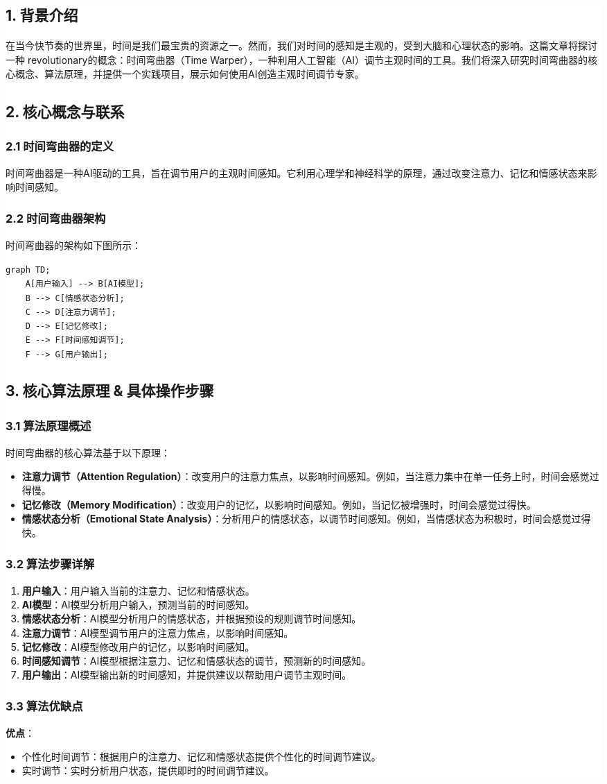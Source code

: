                  

## 1. 背景介绍

在当今快节奏的世界里，时间是我们最宝贵的资源之一。然而，我们对时间的感知是主观的，受到大脑和心理状态的影响。这篇文章将探讨一种 revolutionary的概念：时间弯曲器（Time Warper），一种利用人工智能（AI）调节主观时间的工具。我们将深入研究时间弯曲器的核心概念、算法原理，并提供一个实践项目，展示如何使用AI创造主观时间调节专家。

## 2. 核心概念与联系

### 2.1 时间弯曲器的定义

时间弯曲器是一种AI驱动的工具，旨在调节用户的主观时间感知。它利用心理学和神经科学的原理，通过改变注意力、记忆和情感状态来影响时间感知。

### 2.2 时间弯曲器架构

时间弯曲器的架构如下图所示：

```mermaid
graph TD;
    A[用户输入] --> B[AI模型];
    B --> C[情感状态分析];
    C --> D[注意力调节];
    D --> E[记忆修改];
    E --> F[时间感知调节];
    F --> G[用户输出];
```

## 3. 核心算法原理 & 具体操作步骤

### 3.1 算法原理概述

时间弯曲器的核心算法基于以下原理：

- **注意力调节（Attention Regulation）**：改变用户的注意力焦点，以影响时间感知。例如，当注意力集中在单一任务上时，时间会感觉过得慢。
- **记忆修改（Memory Modification）**：改变用户的记忆，以影响时间感知。例如，当记忆被增强时，时间会感觉过得快。
- **情感状态分析（Emotional State Analysis）**：分析用户的情感状态，以调节时间感知。例如，当情感状态为积极时，时间会感觉过得快。

### 3.2 算法步骤详解

1. **用户输入**：用户输入当前的注意力、记忆和情感状态。
2. **AI模型**：AI模型分析用户输入，预测当前的时间感知。
3. **情感状态分析**：AI模型分析用户的情感状态，并根据预设的规则调节时间感知。
4. **注意力调节**：AI模型调节用户的注意力焦点，以影响时间感知。
5. **记忆修改**：AI模型修改用户的记忆，以影响时间感知。
6. **时间感知调节**：AI模型根据注意力、记忆和情感状态的调节，预测新的时间感知。
7. **用户输出**：AI模型输出新的时间感知，并提供建议以帮助用户调节主观时间。

### 3.3 算法优缺点

**优点**：

- 个性化时间调节：根据用户的注意力、记忆和情感状态提供个性化的时间调节建议。
- 实时调节：实时分析用户状态，提供即时的时间调节建议。

